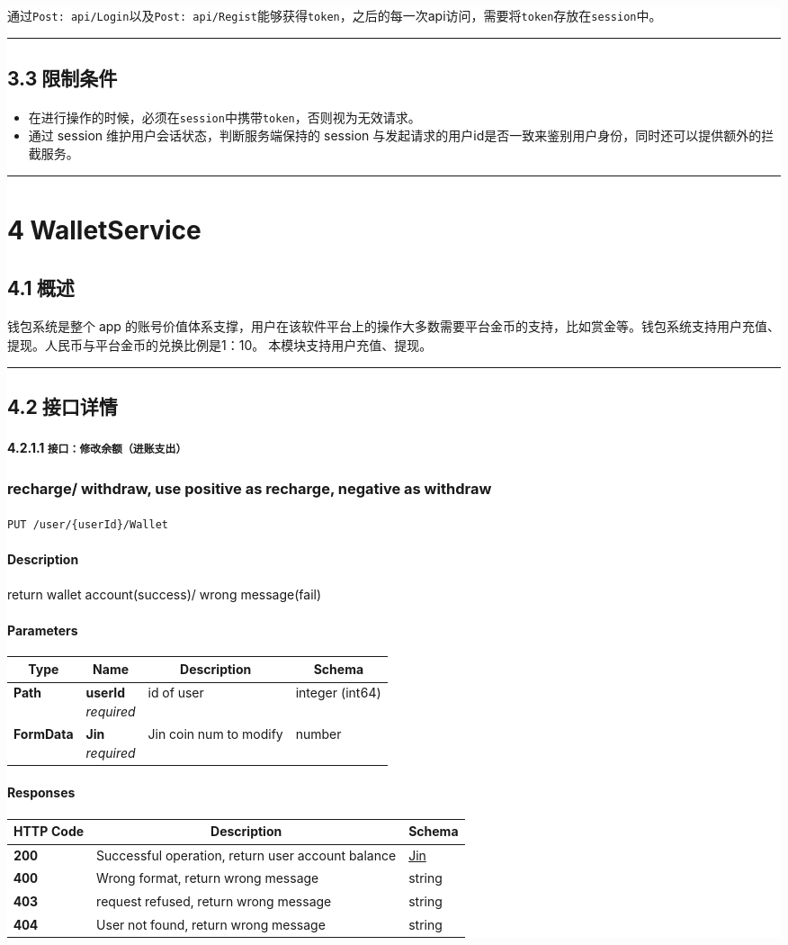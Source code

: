 通过`Post: api/Login`以及`Post: api/Regist`能够获得`token`，之后的每一次api访问，需要将`token`存放在`session`中。    

---------------

## 3.3 限制条件
 - 在进行操作的时候，必须在`session`中携带`token`，否则视为无效请求。
 - 通过 session 维护用户会话状态，判断服务端保持的 session 与发起请求的用户id是否一致来鉴别用户身份，同时还可以提供额外的拦截服务。

-----------

# 4 WalletService

## 4.1 概述

钱包系统是整个 app 的账号价值体系支撑，用户在该软件平台上的操作大多数需要平台金币的支持，比如赏金等。钱包系统支持用户充值、提现。人民币与平台金币的兑换比例是1：10。
    本模块支持用户充值、提现。

-----------------

## 4.2 接口详情

#### 4.2.1.1 `接口：修改余额（进账支出）`

<a name="changewallet"></a>
### recharge/ withdraw, use positive as recharge, negative as withdraw
```
PUT /user/{userId}/Wallet
```


#### Description
return wallet account(success)/ wrong message(fail)


#### Parameters

|Type|Name|Description|Schema|
|---|---|---|---|
|**Path**|**userId**  <br>*required*|id of user|integer (int64)|
|**FormData**|**Jin**  <br>*required*|Jin coin num to modify|number|


#### Responses

|HTTP Code|Description|Schema|
|---|---|---|
|**200**|Successful operation, return user account balance|[Jin](#jin)|
|**400**|Wrong format, return wrong message|string|
|**403**|request refused, return wrong message|string|
|**404**|User not found, return wrong message|string|
